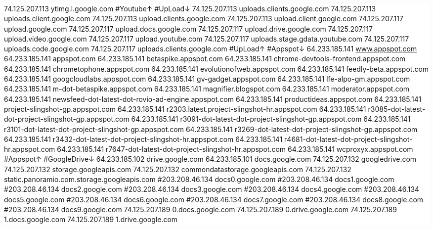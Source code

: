  74.125.207.113 ytimg.l.google.com
 #Youtube↑
 #UpLoad↓
 74.125.207.113 uploads.clients.google.com
 74.125.207.113 uploads.client.google.com
 74.125.207.113 upload.clients.google.com
 74.125.207.113 upload.client.google.com
 74.125.207.117 upload.google.com
 74.125.207.117 upload.docs.google.com
 74.125.207.117 upload.drive.google.com
 74.125.207.117 upload.video.google.com
 74.125.207.117 upload.youtube.com
 74.125.207.117 uploads.stage.gdata.youtube.com
 74.125.207.117 uploads.code.google.com
 74.125.207.117 uploads.clients.google.com
 #UpLoad↑
 #Appspot↓
 64.233.185.141 www.appspot.com
 64.233.185.141 appspot.com
 64.233.185.141 betaspike.appspot.com
 64.233.185.141 chrome-devtools-frontend.appspot.com
 64.233.185.141 chrometophone.appspot.com
 64.233.185.141 evolutionofweb.appspot.com
 64.233.185.141 feedly-beta.appspot.com
 64.233.185.141 googcloudlabs.appspot.com
 64.233.185.141 gv-gadget.appspot.com
 64.233.185.141 lfe-alpo-gm.appspot.com
 64.233.185.141 m-dot-betaspike.appspot.com
 64.233.185.141 magnifier.blogspot.com
 64.233.185.141 moderator.appspot.com
 64.233.185.141 newsfeed-dot-latest-dot-rovio-ad-engine.appspot.com
 64.233.185.141 productideas.appspot.com
 64.233.185.141 project-slingshot-gp.appspot.com
 64.233.185.141 r2303.latest.project-slingshot-hr.appspot.com
 64.233.185.141 r3085-dot-latest-dot-project-slingshot-gp.appspot.com
 64.233.185.141 r3091-dot-latest-dot-project-slingshot-gp.appspot.com
 64.233.185.141 r3101-dot-latest-dot-project-slingshot-gp.appspot.com
 64.233.185.141 r3269-dot-latest-dot-project-slingshot-gp.appspot.com
 64.233.185.141 r3432-dot-latest-dot-project-slingshot-hr.appspot.com
 64.233.185.141 r4681-dot-latest-dot-project-slingshot-hr.appspot.com
 64.233.185.141 r7647-dot-latest-dot-project-slingshot-hr.appspot.com
 64.233.185.141 wcproxyx.appspot.com
 #Appspot↑
 #GoogleDrive↓
 64.233.185.102 drive.google.com
 64.233.185.101 docs.google.com
 74.125.207.132 googledrive.com
 74.125.207.132 storage.googleapis.com
 74.125.207.132 commondatastorage.googleapis.com
 74.125.207.132 static.panoramio.com.storage.googleapis.com
 #203.208.46.134 docs0.google.com
 #203.208.46.134 docs1.google.com
 #203.208.46.134 docs2.google.com
 #203.208.46.134 docs3.google.com
 #203.208.46.134 docs4.google.com
 #203.208.46.134 docs5.google.com
 #203.208.46.134 docs6.google.com
 #203.208.46.134 docs7.google.com
 #203.208.46.134 docs8.google.com
 #203.208.46.134 docs9.google.com
 74.125.207.189 0.docs.google.com
 74.125.207.189 0.drive.google.com
 74.125.207.189 1.docs.google.com
 74.125.207.189 1.drive.google.com